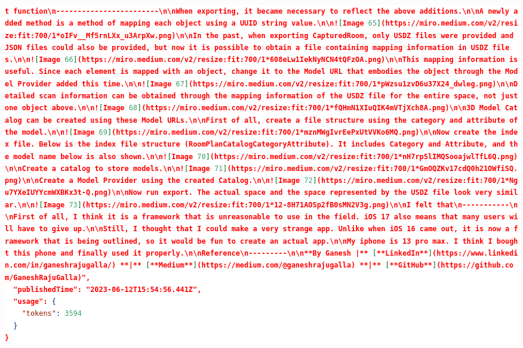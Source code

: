 ```json
t function\n------------------------\n\nWhen exporting, it became necessary to reflect the above additions.\n\nA newly added method is a method of mapping each object using a UUID string value.\n\n![Image 65](https://miro.medium.com/v2/resize:fit:700/1*oIFv__Mf5rnLXx_u3ArpXw.png)\n\nIn the past, when exporting CapturedRoom, only USDZ files were provided and JSON files could also be provided, but now it is possible to obtain a file containing mapping information in USDZ files.\n\n![Image 66](https://miro.medium.com/v2/resize:fit:700/1*608eLw1IekNyNCN4tQFzOA.png)\n\nThis mapping information is useful. Since each element is mapped with an object, change it to the Model URL that embodies the object through the Model Provider added this time.\n\n![Image 67](https://miro.medium.com/v2/resize:fit:700/1*pWzsu1zvD6u37X24_dwleg.png)\n\nDetailed scan information can be obtained through the mapping information of the USDZ file for the entire space, not just one object above.\n\n![Image 68](https://miro.medium.com/v2/resize:fit:700/1*fQHmN1XIuQIK4mVTjXch8A.png)\n\n3D Model Catalog can be created using these Model URLs.\n\nFirst of all, create a file structure using the category and attribute of the model.\n\n![Image 69](https://miro.medium.com/v2/resize:fit:700/1*mznMWgIvrEePxUtVVKo6MQ.png)\n\nNow create the index file. Below is the index file structure (RoomPlanCatalogCategoryAttribute). It includes Category and Attribute, and the model name below is also shown.\n\n![Image 70](https://miro.medium.com/v2/resize:fit:700/1*nH7rpSlIMQSooajwlTfL6Q.png)\n\nCreate a catalog to store models.\n\n![Image 71](https://miro.medium.com/v2/resize:fit:700/1*GmOQZKv17cdQ0h21OWfiSQ.png)\n\nCreate a Model Provider using the created Catalog.\n\n![Image 72](https://miro.medium.com/v2/resize:fit:700/1*Ngu7YXeIUYYcmWXBKx3t-Q.png)\n\nNow run export. The actual space and the space represented by the USDZ file look very similar.\n\n![Image 73](https://miro.medium.com/v2/resize:fit:700/1*12-8H71AOSp2fB0sMN2V3g.png)\n\nI felt that\n-----------\n\nFirst of all, I think it is a framework that is unreasonable to use in the field. iOS 17 also means that many users will have to give up.\n\nStill, I thought that I could make a very strange app. Unlike when iOS 16 came out, it is now a framework that is being outlined, so it would be fun to create an actual app.\n\nMy iphone is 13 pro max. I think I bought this phone and finally used it properly.\n\nReference\n---------\n\n**By Ganesh |** [**LinkedIn**](https://www.linkedin.com/in/ganeshrajugalla/) **|** [**Medium**](https://medium.com/@ganeshrajugalla) **|** [**GitHub**](https://github.com/GaneshRajuGalla)",
  "publishedTime": "2023-06-12T15:54:56.441Z",
  "usage": {
    "tokens": 3594
  }
}
```
